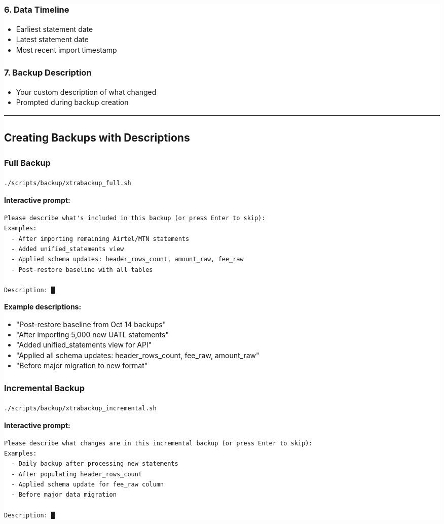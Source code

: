 ### 6. Data Timeline
- Earliest statement date
- Latest statement date
- Most recent import timestamp

### 7. Backup Description
- Your custom description of what changed
- Prompted during backup creation

---

## Creating Backups with Descriptions

### Full Backup

```bash
./scripts/backup/xtrabackup_full.sh
```

**Interactive prompt:**
```
Please describe what's included in this backup (or press Enter to skip):
Examples:
  - After importing remaining Airtel/MTN statements
  - Added unified_statements view
  - Applied schema updates: header_rows_count, amount_raw, fee_raw
  - Post-restore baseline with all tables

Description: █
```

**Example descriptions:**
- "Post-restore baseline from Oct 14 backups"
- "After importing 5,000 new UATL statements"
- "Added unified_statements view for API"
- "Applied all schema updates: header_rows_count, fee_raw, amount_raw"
- "Before major migration to new format"

### Incremental Backup

```bash
./scripts/backup/xtrabackup_incremental.sh
```

**Interactive prompt:**
```
Please describe what changes are in this incremental backup (or press Enter to skip):
Examples:
  - Daily backup after processing new statements
  - After populating header_rows_count
  - Applied schema update for fee_raw column
  - Before major data migration

Description: █
```
